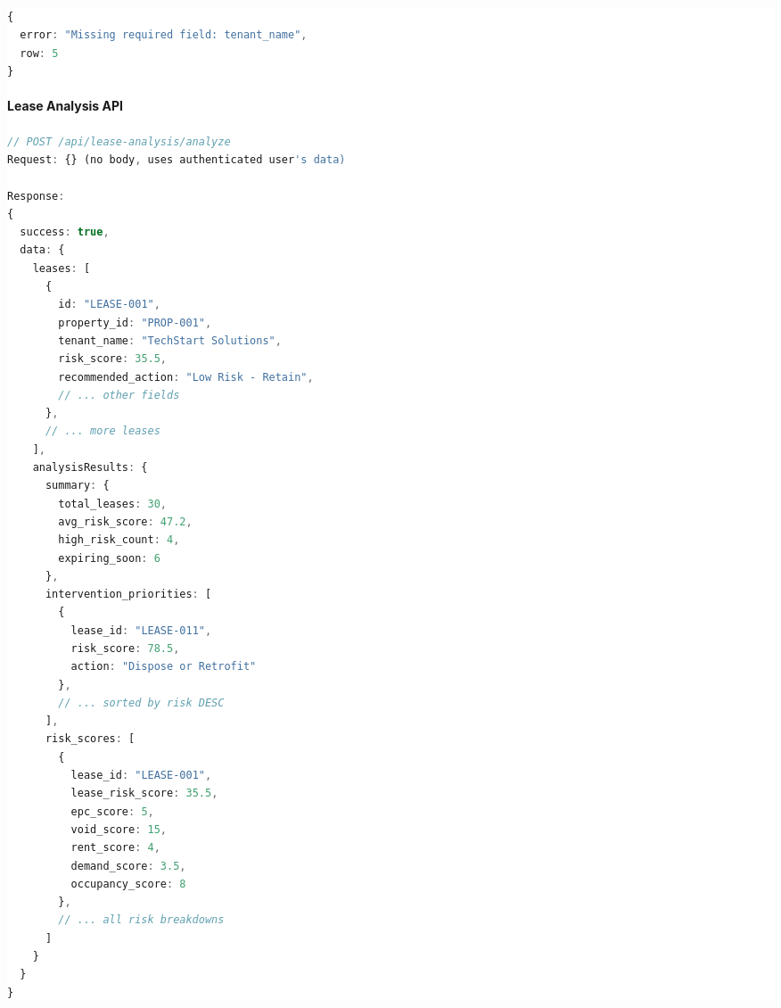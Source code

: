 ```typescript
{
  error: "Missing required field: tenant_name",
  row: 5
}
```

#### Lease Analysis API
```typescript
// POST /api/lease-analysis/analyze
Request: {} (no body, uses authenticated user's data)

Response:
{
  success: true,
  data: {
    leases: [
      {
        id: "LEASE-001",
        property_id: "PROP-001",
        tenant_name: "TechStart Solutions",
        risk_score: 35.5,
        recommended_action: "Low Risk - Retain",
        // ... other fields
      },
      // ... more leases
    ],
    analysisResults: {
      summary: {
        total_leases: 30,
        avg_risk_score: 47.2,
        high_risk_count: 4,
        expiring_soon: 6
      },
      intervention_priorities: [
        {
          lease_id: "LEASE-011",
          risk_score: 78.5,
          action: "Dispose or Retrofit"
        },
        // ... sorted by risk DESC
      ],
      risk_scores: [
        {
          lease_id: "LEASE-001",
          lease_risk_score: 35.5,
          epc_score: 5,
          void_score: 15,
          rent_score: 4,
          demand_score: 3.5,
          occupancy_score: 8
        },
        // ... all risk breakdowns
      ]
    }
  }
}
```
